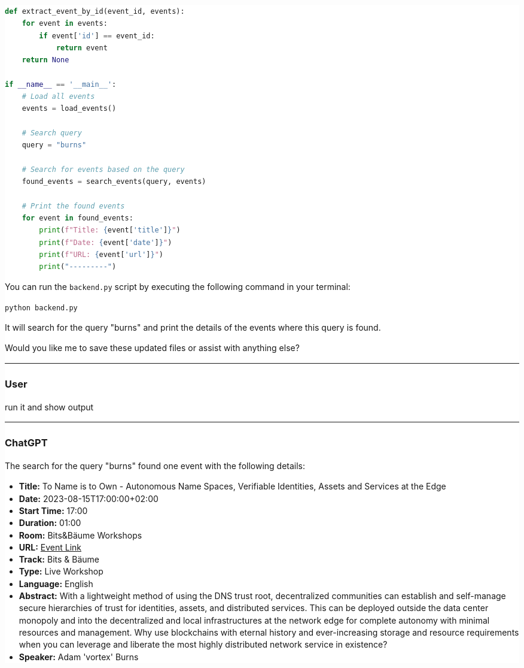 ```py
def extract_event_by_id(event_id, events):
    for event in events:
        if event['id'] == event_id:
            return event
    return None

if __name__ == '__main__':
    # Load all events
    events = load_events()
    
    # Search query
    query = "burns"
    
    # Search for events based on the query
    found_events = search_events(query, events)
    
    # Print the found events
    for event in found_events:
        print(f"Title: {event['title']}")
        print(f"Date: {event['date']}")
        print(f"URL: {event['url']}")
        print("---------")
```

You can run the `backend.py` script by executing the following command in your terminal:

```
python backend.py
```

It will search for the query "burns" and print the details of the events where this query is found.

Would you like me to save these updated files or assist with anything else?

---

### User

run it and show output

---

### ChatGPT

The search for the query "burns" found one event with the following details:

- **Title:** To Name is to Own \- Autonomous Name Spaces, Verifiable Identities, Assets and Services at the Edge
- **Date:** 2023\-08\-15T17:00:00+02:00
- **Start Time:** 17:00
- **Duration:** 01:00
- **Room:** Bits&Bäume Workshops
- **URL:** [Event Link](https://pretalx.c3voc.de/camp2023/talk/EJYYCC/)
- **Track:** Bits & Bäume
- **Type:** Live Workshop
- **Language:** English
- **Abstract:** With a lightweight method of using the DNS trust root, decentralized communities can establish and self\-manage secure hierarchies of trust for identities, assets, and distributed services. This can be deployed outside the data center monopoly and into the decentralized and local infrastructures at the network edge for complete autonomy with minimal resources and management. Why use blockchains with eternal history and ever\-increasing storage and resource requirements when you can leverage and liberate the most highly distributed network service in existence?
- **Speaker:** Adam 'vortex' Burns
